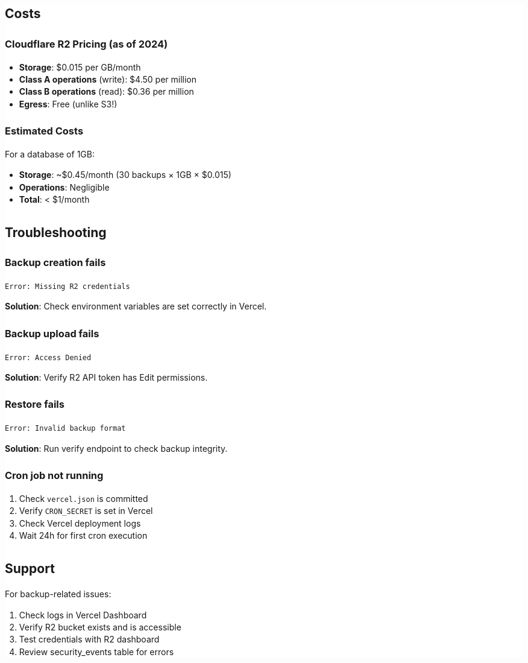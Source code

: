 ## Costs

### Cloudflare R2 Pricing (as of 2024)

- **Storage**: $0.015 per GB/month
- **Class A operations** (write): $4.50 per million
- **Class B operations** (read): $0.36 per million
- **Egress**: Free (unlike S3!)

### Estimated Costs

For a database of 1GB:
- **Storage**: ~$0.45/month (30 backups × 1GB × $0.015)
- **Operations**: Negligible
- **Total**: < $1/month

## Troubleshooting

### Backup creation fails

```
Error: Missing R2 credentials
```

**Solution**: Check environment variables are set correctly in Vercel.

### Backup upload fails

```
Error: Access Denied
```

**Solution**: Verify R2 API token has Edit permissions.

### Restore fails

```
Error: Invalid backup format
```

**Solution**: Run verify endpoint to check backup integrity.

### Cron job not running

1. Check `vercel.json` is committed
2. Verify `CRON_SECRET` is set in Vercel
3. Check Vercel deployment logs
4. Wait 24h for first cron execution

## Support

For backup-related issues:
1. Check logs in Vercel Dashboard
2. Verify R2 bucket exists and is accessible
3. Test credentials with R2 dashboard
4. Review security_events table for errors
